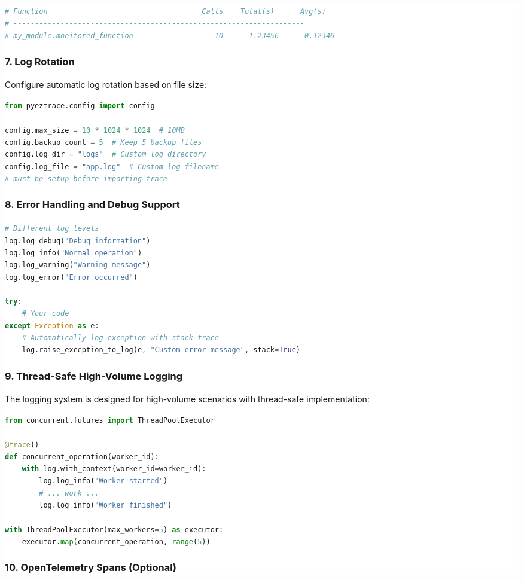 ```python
# Function                                    Calls    Total(s)      Avg(s)
# --------------------------------------------------------------------
# my_module.monitored_function                   10      1.23456      0.12346
```

### 7. Log Rotation

Configure automatic log rotation based on file size:

```python
from pyeztrace.config import config

config.max_size = 10 * 1024 * 1024  # 10MB
config.backup_count = 5  # Keep 5 backup files
config.log_dir = "logs"  # Custom log directory
config.log_file = "app.log"  # Custom log filename
# must be setup before importing trace
```

### 8. Error Handling and Debug Support

```python
# Different log levels
log.log_debug("Debug information")
log.log_info("Normal operation")
log.log_warning("Warning message")
log.log_error("Error occurred")

try:
    # Your code
except Exception as e:
    # Automatically log exception with stack trace
    log.raise_exception_to_log(e, "Custom error message", stack=True)
```

### 9. Thread-Safe High-Volume Logging

The logging system is designed for high-volume scenarios with thread-safe implementation:

```python
from concurrent.futures import ThreadPoolExecutor

@trace()
def concurrent_operation(worker_id):
    with log.with_context(worker_id=worker_id):
        log.log_info("Worker started")
        # ... work ...
        log.log_info("Worker finished")

with ThreadPoolExecutor(max_workers=5) as executor:
    executor.map(concurrent_operation, range(5))
```

### 10. OpenTelemetry Spans (Optional)
